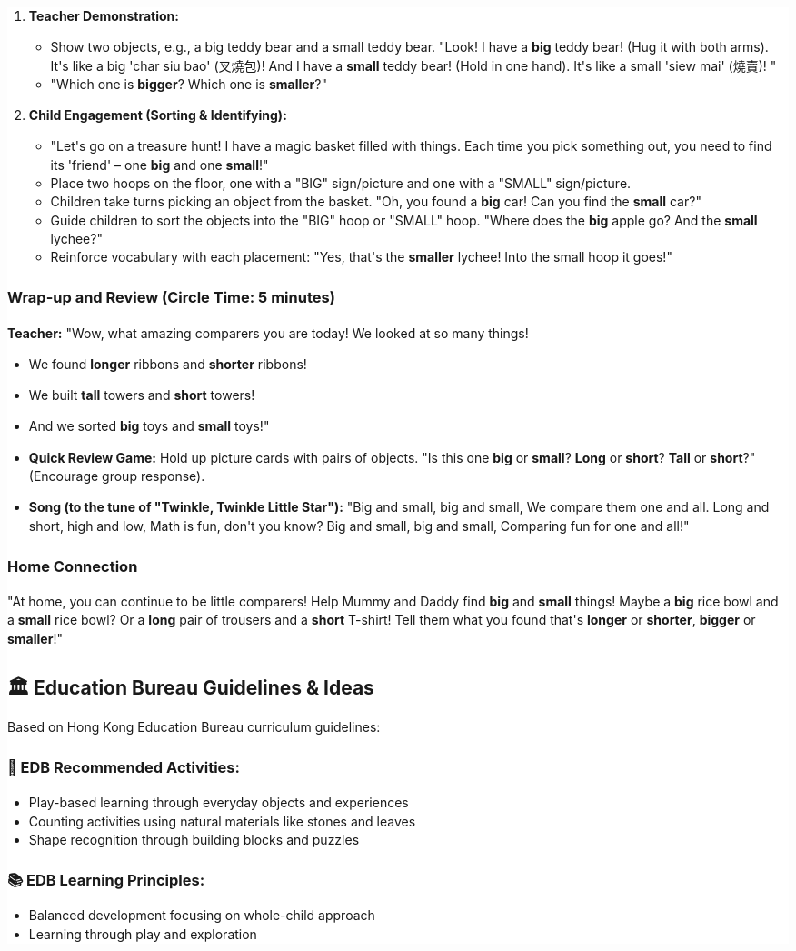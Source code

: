 1.  **Teacher Demonstration:**
    *   Show two objects, e.g., a big teddy bear and a small teddy bear. "Look! I have a **big** teddy bear! (Hug it with both arms). It's like a big 'char siu bao' (叉燒包)! And I have a **small** teddy bear! (Hold in one hand). It's like a small 'siew mai' (燒賣)! "
    *   "Which one is **bigger**? Which one is **smaller**?"

2.  **Child Engagement (Sorting & Identifying):**
    *   "Let's go on a treasure hunt! I have a magic basket filled with things. Each time you pick something out, you need to find its 'friend' – one **big** and one **small**!"
    *   Place two hoops on the floor, one with a "BIG" sign/picture and one with a "SMALL" sign/picture.
    *   Children take turns picking an object from the basket. "Oh, you found a **big** car! Can you find the **small** car?"
    *   Guide children to sort the objects into the "BIG" hoop or "SMALL" hoop. "Where does the **big** apple go? And the **small** lychee?"
    *   Reinforce vocabulary with each placement: "Yes, that's the **smaller** lychee! Into the small hoop it goes!"

### Wrap-up and Review (Circle Time: 5 minutes)

**Teacher:** "Wow, what amazing comparers you are today! We looked at so many things!
*   We found **longer** ribbons and **shorter** ribbons!
*   We built **tall** towers and **short** towers!
*   And we sorted **big** toys and **small** toys!"

*   **Quick Review Game:** Hold up picture cards with pairs of objects. "Is this one **big** or **small**? **Long** or **short**? **Tall** or **short**?" (Encourage group response).

*   **Song (to the tune of "Twinkle, Twinkle Little Star"):**
    "Big and small, big and small,
    We compare them one and all.
    Long and short, high and low,
    Math is fun, don't you know?
    Big and small, big and small,
    Comparing fun for one and all!"

### Home Connection

"At home, you can continue to be little comparers! Help Mummy and Daddy find **big** and **small** things! Maybe a **big** rice bowl and a **small** rice bowl? Or a **long** pair of trousers and a **short** T-shirt! Tell them what you found that's **longer** or **shorter**, **bigger** or **smaller**!"

## 🏛️ Education Bureau Guidelines & Ideas
Based on Hong Kong Education Bureau curriculum guidelines:

### 🎯 EDB Recommended Activities:
- Play-based learning through everyday objects and experiences
- Counting activities using natural materials like stones and leaves
- Shape recognition through building blocks and puzzles

### 📚 EDB Learning Principles:
- Balanced development focusing on whole-child approach
- Learning through play and exploration
